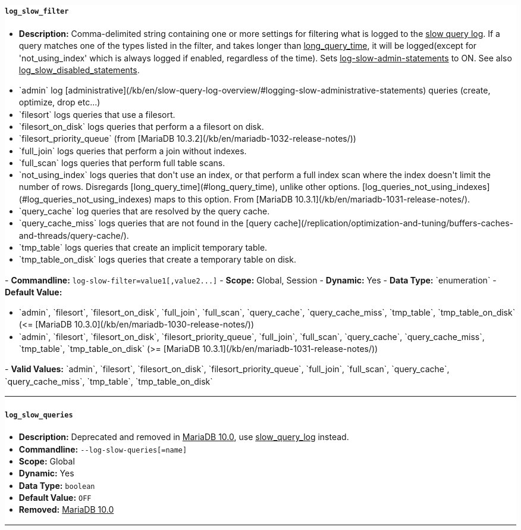 
#### `log_slow_filter`

- <strong>Description:</strong> Comma-delimited string containing one or more settings for filtering what is logged to the [slow query log](/mariadb-administration/server-monitoring-logs/slow-query-log/). If a query matches one of the types listed in the filter, and takes longer than [long_query_time](#long_query_time), it will be logged(except for 'not_using_index' which is always logged if enabled, regardless of the time). Sets [log-slow-admin-statements](#log_slow_admin_statements) to ON. See also [log_slow_disabled_statements](#log_slow_disabled_statements).
<ul><li>`admin` log [administrative](/kb/en/slow-query-log-overview/#logging-slow-administrative-statements) queries (create, optimize, drop etc...) 
</li><li>`filesort` logs queries that use a filesort. 
</li><li>`filesort_on_disk` logs queries that perform a a filesort on disk.
</li><li>`filesort_priority_queue` (from [MariaDB 10.3.2](/kb/en/mariadb-1032-release-notes/))
</li><li>`full_join` logs queries that perform a join without indexes.
</li><li>`full_scan` logs queries that perform full table scans.
</li><li>`not_using_index` logs queries that don't use an index, or that perform a full index scan where the index doesn't limit the number of rows. Disregards [long_query_time](#long_query_time), unlike other options. [log_queries_not_using_indexes](#log_queries_not_using_indexes) maps to this option. From [MariaDB 10.3.1](/kb/en/mariadb-1031-release-notes/).
</li><li>`query_cache` log queries that are resolved by the query cache.
</li><li>`query_cache_miss` logs queries that are not found in the [query cache](/replication/optimization-and-tuning/buffers-caches-and-threads/query-cache/).
</li><li>`tmp_table` logs queries that create an implicit temporary table. 
</li><li>`tmp_table_on_disk` logs queries that create a temporary table on disk.
</li></ul>
- <strong>Commandline:</strong> <code class="fixed" style="white-space:pre-wrap">log-slow-filter=value1[,value2...]</code>
- <strong>Scope:</strong> Global, Session
- <strong>Dynamic:</strong> Yes
- <strong>Data Type:</strong> `enumeration`
- <strong>Default Value:</strong> 
<ul start="1"><li>`admin`, `filesort`, `filesort_on_disk`, `full_join`, `full_scan`, `query_cache`, `query_cache_miss`, `tmp_table`, `tmp_table_on_disk` (&lt;= [MariaDB 10.3.0](/kb/en/mariadb-1030-release-notes/))
</li><li>`admin`, `filesort`, `filesort_on_disk`, `filesort_priority_queue`, `full_join`, `full_scan`, `query_cache`, `query_cache_miss`, `tmp_table`, `tmp_table_on_disk` (&gt;= [MariaDB 10.3.1](/kb/en/mariadb-1031-release-notes/))
</li></ul>
- <strong>Valid Values:</strong> `admin`, `filesort`, `filesort_on_disk`, `filesort_priority_queue`, `full_join`, `full_scan`, `query_cache`, `query_cache_miss`, `tmp_table`, `tmp_table_on_disk`

---

#### `log_slow_queries`

- <strong>Description:</strong> Deprecated and removed in [MariaDB 10.0](/kb/en/what-is-mariadb-100/), use [slow_query_log](#slow_query_log) instead.
- <strong>Commandline:</strong> <code class="fixed" style="white-space:pre-wrap">--log-slow-queries[=name]</code>
- <strong>Scope:</strong> Global
- <strong>Dynamic:</strong> Yes
- <strong>Data Type:</strong> `boolean`
- <strong>Default Value:</strong> `OFF`
- <strong>Removed:</strong> [MariaDB 10.0](/kb/en/what-is-mariadb-100/)

---